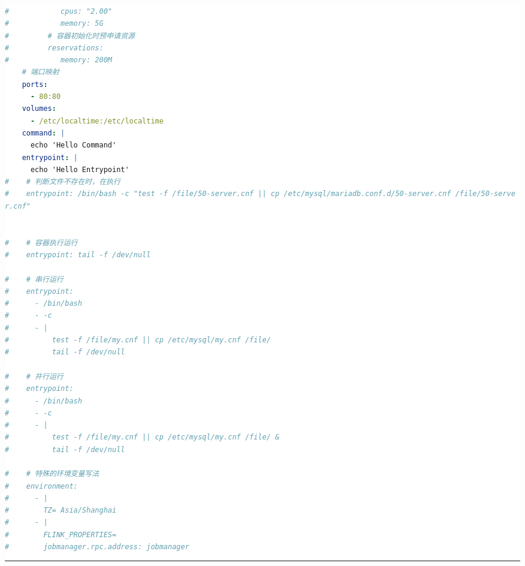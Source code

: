 ```yaml
#            cpus: "2.00"
#            memory: 5G
#         # 容器初始化时预申请资源
#         reservations:
#            memory: 200M
    # 端口映射
    ports:
      - 80:80
    volumes:
      - /etc/localtime:/etc/localtime
    command: |
      echo 'Hello Command'
    entrypoint: |
      echo 'Hello Entrypoint'
#    # 判断文件不存在时，在执行
#    entrypoint: /bin/bash -c "test -f /file/50-server.cnf || cp /etc/mysql/mariadb.conf.d/50-server.cnf /file/50-server.cnf"


#    # 容器执行运行
#    entrypoint: tail -f /dev/null

#    # 串行运行
#    entrypoint:
#      - /bin/bash
#      - -c
#      - |
#          test -f /file/my.cnf || cp /etc/mysql/my.cnf /file/
#          tail -f /dev/null

#    # 并行运行
#    entrypoint:
#      - /bin/bash
#      - -c
#      - |
#          test -f /file/my.cnf || cp /etc/mysql/my.cnf /file/ &
#          tail -f /dev/null

#    # 特殊的环境变量写法
#    environment:
#      - |
#        TZ= Asia/Shanghai
#      - |
#        FLINK_PROPERTIES=
#        jobmanager.rpc.address: jobmanager


```

- - - - - -

